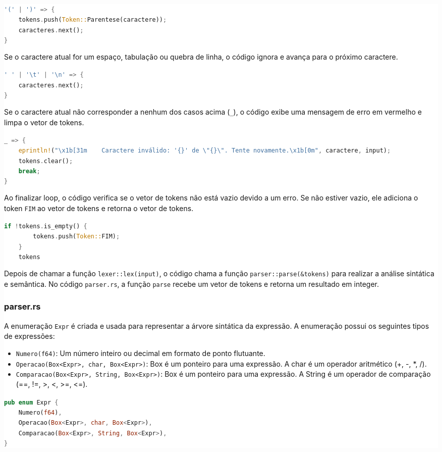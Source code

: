 ```rust
'(' | ')' => {
    tokens.push(Token::Parentese(caractere));
    caracteres.next();
}
```
Se o caractere atual for um espaço, tabulação ou quebra de linha, o código ignora e avança para o próximo caractere.

```rust
' ' | '\t' | '\n' => {
    caracteres.next();
}
```
Se o caractere atual não corresponder a nenhum dos casos acima (`_`), o código exibe uma mensagem de erro em vermelho e limpa o vetor de tokens.

```rust
_ => {
    eprintln!("\x1b[31m    Caractere inválido: '{}' de \"{}\". Tente novamente.\x1b[0m", caractere, input);
    tokens.clear();
    break;
}
```
Ao finalizar loop, o código verifica se o vetor de tokens não está vazio devido a um erro. Se não estiver vazio, ele adiciona o token `FIM` ao vetor de tokens e retorna o vetor de tokens.

```rust
if !tokens.is_empty() {
        tokens.push(Token::FIM);
    }
    tokens
```

Depois de chamar a função `lexer::lex(input)`, o código chama a função `parser::parse(&tokens)` para realizar a análise sintática e semântica. No código `parser.rs`, a função `parse` recebe um vetor de tokens e retorna um resultado em integer.

### parser.rs

A enumeração `Expr` é criada e usada para representar a árvore sintática da expressão. A enumeração possui os seguintes tipos de expressões:
- `Numero(f64)`: Um número inteiro ou decimal em formato de ponto flutuante.
- `Operacao(Box<Expr>, char, Box<Expr>)`: Box<Expr> é um ponteiro para uma expressão. A char é um operador aritmético (+, -, *, /).
- `Comparacao(Box<Expr>, String, Box<Expr>)`: Box<Expr> é um ponteiro para uma expressão. A String é um operador de comparação (==, !=, >, <, >=, <=).
```rust
pub enum Expr {
    Numero(f64),
    Operacao(Box<Expr>, char, Box<Expr>),
    Comparacao(Box<Expr>, String, Box<Expr>),
}
```
